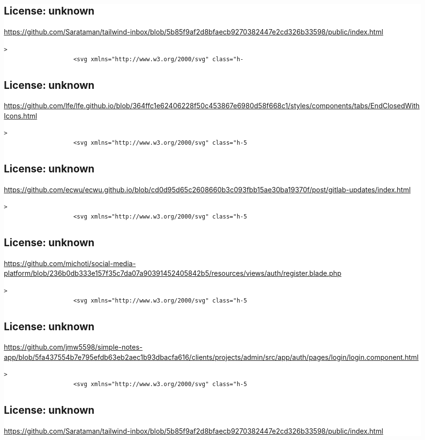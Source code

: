 
## License: unknown
https://github.com/Sarataman/tailwind-inbox/blob/5b85f9af2d8bfaecb9270382447e2cd326b33598/public/index.html

```
>
                    <svg xmlns="http://www.w3.org/2000/svg" class="h-
```


## License: unknown
https://github.com/lfe/lfe.github.io/blob/364ffc1e62406228f50c453867e6980d58f668c1/styles/components/tabs/EndClosedWithIcons.html

```
>
                    <svg xmlns="http://www.w3.org/2000/svg" class="h-5
```


## License: unknown
https://github.com/ecwu/ecwu.github.io/blob/cd0d95d65c2608660b3c093fbb15ae30ba19370f/post/gitlab-updates/index.html

```
>
                    <svg xmlns="http://www.w3.org/2000/svg" class="h-5
```


## License: unknown
https://github.com/michoti/social-media-platform/blob/236b0db333e157f35c7da07a90391452405842b5/resources/views/auth/register.blade.php

```
>
                    <svg xmlns="http://www.w3.org/2000/svg" class="h-5
```


## License: unknown
https://github.com/jmw5598/simple-notes-app/blob/5fa437554b7e795efdb63eb2aec1b93dbacfa616/clients/projects/admin/src/app/auth/pages/login/login.component.html

```
>
                    <svg xmlns="http://www.w3.org/2000/svg" class="h-5
```


## License: unknown
https://github.com/Sarataman/tailwind-inbox/blob/5b85f9af2d8bfaecb9270382447e2cd326b33598/public/index.html
